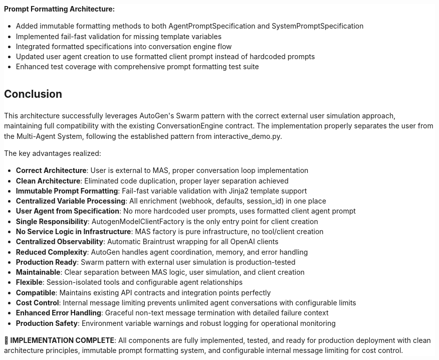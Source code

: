 **Prompt Formatting Architecture:**
- Added immutable formatting methods to both AgentPromptSpecification and SystemPromptSpecification
- Implemented fail-fast validation for missing template variables
- Integrated formatted specifications into conversation engine flow
- Updated user agent creation to use formatted client prompt instead of hardcoded prompts
- Enhanced test coverage with comprehensive prompt formatting test suite

## Conclusion

This architecture successfully leverages AutoGen's Swarm pattern with the correct external user simulation approach, maintaining full compatibility with the existing ConversationEngine contract. The implementation properly separates the user from the Multi-Agent System, following the established pattern from interactive_demo.py.

The key advantages realized:
- **Correct Architecture**: User is external to MAS, proper conversation loop implementation
- **Clean Architecture**: Eliminated code duplication, proper layer separation achieved
- **Immutable Prompt Formatting**: Fail-fast variable validation with Jinja2 template support
- **Centralized Variable Processing**: All enrichment (webhook, defaults, session_id) in one place
- **User Agent from Specification**: No more hardcoded user prompts, uses formatted client agent prompt
- **Single Responsibility**: AutogenModelClientFactory is the only entry point for client creation
- **No Service Logic in Infrastructure**: MAS factory is pure infrastructure, no tool/client creation
- **Centralized Observability**: Automatic Braintrust wrapping for all OpenAI clients
- **Reduced Complexity**: AutoGen handles agent coordination, memory, and error handling
- **Production Ready**: Swarm pattern with external user simulation is production-tested
- **Maintainable**: Clear separation between MAS logic, user simulation, and client creation
- **Flexible**: Session-isolated tools and configurable agent relationships
- **Compatible**: Maintains existing API contracts and integration points perfectly
- **Cost Control**: Internal message limiting prevents unlimited agent conversations with configurable limits
- **Enhanced Error Handling**: Graceful non-text message termination with detailed failure context
- **Production Safety**: Environment variable warnings and robust logging for operational monitoring

**🎯 IMPLEMENTATION COMPLETE**: All components are fully implemented, tested, and ready for production deployment with clean architecture principles, immutable prompt formatting system, and configurable internal message limiting for cost control.
